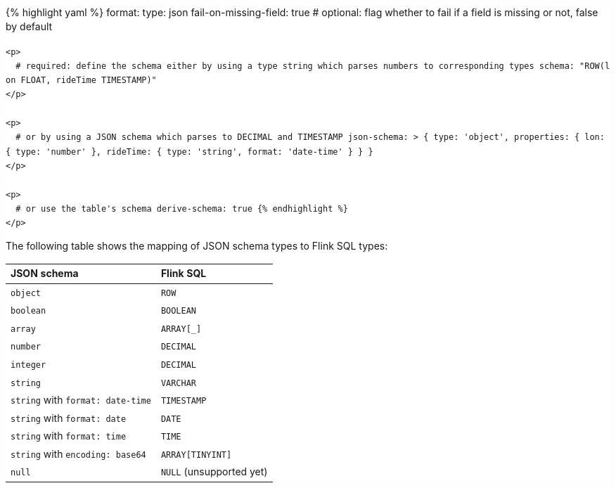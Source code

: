   
  <div data-lang="YAML">
    <p>
      {% highlight yaml %} format: type: json fail-on-missing-field: true # optional: flag whether to fail if a field is missing or not, false by default
    </p>
    
    <p>
      # required: define the schema either by using a type string which parses numbers to corresponding types schema: "ROW(lon FLOAT, rideTime TIMESTAMP)"
    </p>
    
    <p>
      # or by using a JSON schema which parses to DECIMAL and TIMESTAMP json-schema: > { type: 'object', properties: { lon: { type: 'number' }, rideTime: { type: 'string', format: 'date-time' } } }
    </p>
    
    <p>
      # or use the table's schema derive-schema: true {% endhighlight %}
    </p>
  </div>
</div>

The following table shows the mapping of JSON schema types to Flink SQL types:

| JSON schema                       | Flink SQL                |
|:--------------------------------- |:------------------------ |
| `object`                          | `ROW`                    |
| `boolean`                         | `BOOLEAN`                |
| `array`                           | `ARRAY[_]`               |
| `number`                          | `DECIMAL`                |
| `integer`                         | `DECIMAL`                |
| `string`                          | `VARCHAR`                |
| `string` with `format: date-time` | `TIMESTAMP`              |
| `string` with `format: date`      | `DATE`                   |
| `string` with `format: time`      | `TIME`                   |
| `string` with `encoding: base64`  | `ARRAY[TINYINT]`         |
| `null`                            | `NULL` (unsupported yet) |
